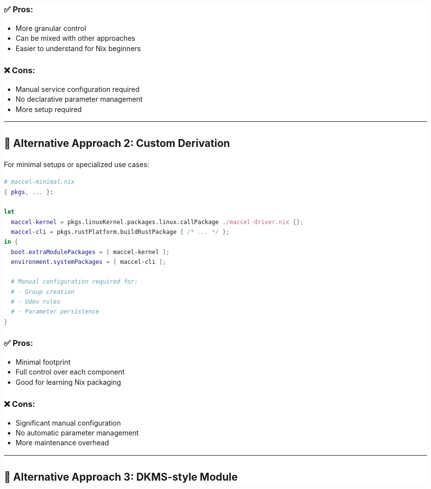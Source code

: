### ✅ Pros:

- More granular control
- Can be mixed with other approaches
- Easier to understand for Nix beginners

### ❌ Cons:

- Manual service configuration required
- No declarative parameter management
- More setup required

---

## 🔄 Alternative Approach 2: Custom Derivation

For minimal setups or specialized use cases:

```nix
# maccel-minimal.nix
{ pkgs, ... }:

let
  maccel-kernel = pkgs.linuxKernel.packages.linux.callPackage ./maccel-driver.nix {};
  maccel-cli = pkgs.rustPlatform.buildRustPackage { /* ... */ };
in {
  boot.extraModulePackages = [ maccel-kernel ];
  environment.systemPackages = [ maccel-cli ];

  # Manual configuration required for:
  # - Group creation
  # - Udev rules
  # - Parameter persistence
}
```

### ✅ Pros:

- Minimal footprint
- Full control over each component
- Good for learning Nix packaging

### ❌ Cons:

- Significant manual configuration
- No automatic parameter management
- More maintenance overhead

---

## 🔄 Alternative Approach 3: DKMS-style Module
